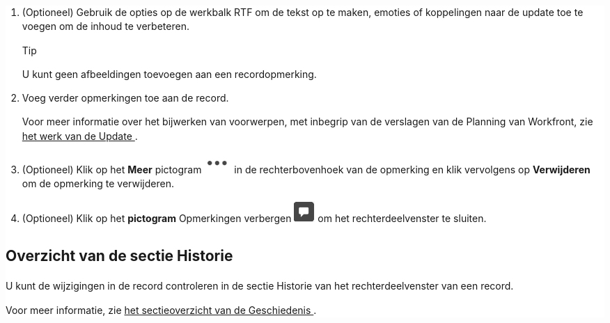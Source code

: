 1. (Optioneel) Gebruik de opties op de werkbalk RTF om de tekst op te maken, emoties of koppelingen naar de update toe te voegen om de inhoud te verbeteren.

   >[!TIP]
   >
   >U kunt geen afbeeldingen toevoegen aan een recordopmerking.


1. Voeg verder opmerkingen toe aan de record.

   Voor meer informatie over het bijwerken van voorwerpen, met inbegrip van de verslagen van de Planning van Workfront, zie [&#x200B; het werk van de Update &#x200B;](/help/quicksilver/workfront-basics/updating-work-items-and-viewing-updates/update-work.md).

1. (Optioneel) Klik op het **Meer** pictogram ![&#x200B; Meer menu &#x200B;](assets/more-menu.png) in de rechterbovenhoek van de opmerking en klik vervolgens op **Verwijderen** om de opmerking te verwijderen.
1. (Optioneel) Klik op het **pictogram** Opmerkingen verbergen ![&#x200B; van het pictogram Opmerkingen verbergen &#x200B;](assets/hide-comments-icon.png) om het rechterdeelvenster te sluiten.



## Overzicht van de sectie Historie

U kunt de wijzigingen in de record controleren in de sectie Historie van het rechterdeelvenster van een record.

Voor meer informatie, zie [&#x200B; het sectieoverzicht van de Geschiedenis &#x200B;](/help/quicksilver/planning/records/history-section-overview.md).
